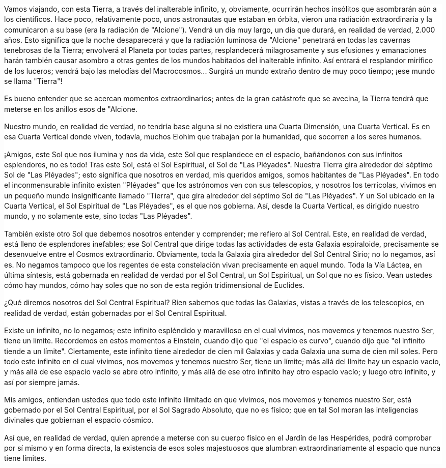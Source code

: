 Vamos viajando, con esta Tierra, a través del inalterable infinito, y, obviamente, ocurrirán hechos insólitos que asombrarán aún a los científicos. Hace poco, relativamente poco, unos astronautas que estaban en órbita, vieron una radiación extraordinaria y la comunicaron a su base (era la radiación de "Alcione"). Vendrá un día muy largo, un día que durará, en realidad de verdad, 2.000 años. Esto significa que la noche desaparecerá y que la radiación luminosa de "Alcione" penetrará en todas las cavernas tenebrosas de la Tierra; envolverá al Planeta por todas partes, resplandecerá milagrosamente y sus efusiones y emanaciones harán también causar asombro a otras gentes de los mundos habitados del inalterable infinito. Así entrará el resplandor mirífico de los luceros; vendrá bajo las melodías del Macrocosmos... Surgirá un mundo extraño dentro de muy poco tiempo; ¡ese mundo se llama "Tierra"!

Es bueno entender que se acercan momentos extraordinarios; antes de la gran catástrofe que se avecina, la Tierra tendrá que meterse en los anillos esos de "Alcione.

Nuestro mundo, en realidad de verdad, no tendría base alguna si no existiera una Cuarta Dimensión, una Cuarta Vertical. Es en esa Cuarta Vertical donde viven, todavía, muchos Elohim que trabajan por la humanidad, que socorren a los seres humanos.

¡Amigos, este Sol que nos ilumina y nos da vida, este Sol que resplandece en el espacio, bañándonos con sus infinitos esplendores, no es todo! Tras este Sol, está el Sol Espiritual, el Sol de "Las Pléyades". Nuestra Tierra gira alrededor del séptimo Sol de "Las Pléyades"; esto significa que nosotros en verdad, mis queridos amigos, somos habitantes de "Las Pléyades". En todo el inconmensurable infinito existen "Pléyades" que los astrónomos ven con sus telescopios, y nosotros los terrícolas, vivimos en un pequeño mundo insignificante llamado "Tierra", que gira alrededor del séptimo Sol de "Las Pléyades". Y un Sol ubicado en la Cuarta Vertical, el Sol Espiritual de "Las Pléyades", es el que nos gobierna. Así, desde la Cuarta Vertical, es dirigido nuestro mundo, y no solamente este, sino todas "Las Pléyades".

También existe otro Sol que debemos nosotros entender y comprender; me refiero al Sol Central. Este, en realidad de verdad, está lleno de esplendores inefables; ese Sol Central que dirige todas las actividades de esta Galaxia espiraloide, precisamente se desenvuelve entre el Cosmos extraordinario. Obviamente, toda la Galaxia gira alrededor del Sol Central Sirio; no lo negamos, así es. No negamos tampoco que los regentes de esta constelación vivan precisamente en aquel mundo. Toda la Vía Láctea, en última síntesis, está gobernada en realidad de verdad por el Sol Central, un Sol Espiritual, un Sol que no es físico. Vean ustedes cómo hay mundos, cómo hay soles que no son de esta región tridimensional de Euclides.

¿Qué diremos nosotros del Sol Central Espiritual? Bien sabemos que todas las Galaxias, vistas a través de los telescopios, en realidad de verdad, están gobernadas por el Sol Central Espiritual.

Existe un infinito, no lo negamos; este infinito espléndido y maravilloso en el cual vivimos, nos movemos y tenemos nuestro Ser, tiene un límite. Recordemos en estos momentos a Einstein, cuando dijo que "el espacio es curvo", cuando dijo que "el infinito tiende a un límite". Ciertamente, este infinito tiene alrededor de cien mil Galaxias y cada Galaxia una suma de cien mil soles. Pero todo este infinito en el cual vivimos, nos movemos y tenemos nuestro Ser, tiene un límite; más allá del límite hay un espacio vacío, y más allá de ese espacio vacío se abre otro infinito, y más allá de ese otro infinito hay otro espacio vacío; y luego otro infinito, y así por siempre jamás.

Mis amigos, entiendan ustedes que todo este infinito ilimitado en que vivimos, nos movemos y tenemos nuestro Ser, está gobernado por el Sol Central Espiritual, por el Sol Sagrado Absoluto, que no es físico; que en tal Sol moran las inteligencias divinales que gobiernan el espacio cósmico.

Así que, en realidad de verdad, quien aprende a meterse con su cuerpo físico en el Jardín de las Hespérides, podrá comprobar por sí mismo y en forma directa, la existencia de esos soles majestuosos que alumbran extraordinariamente al espacio que nunca tiene límites.
